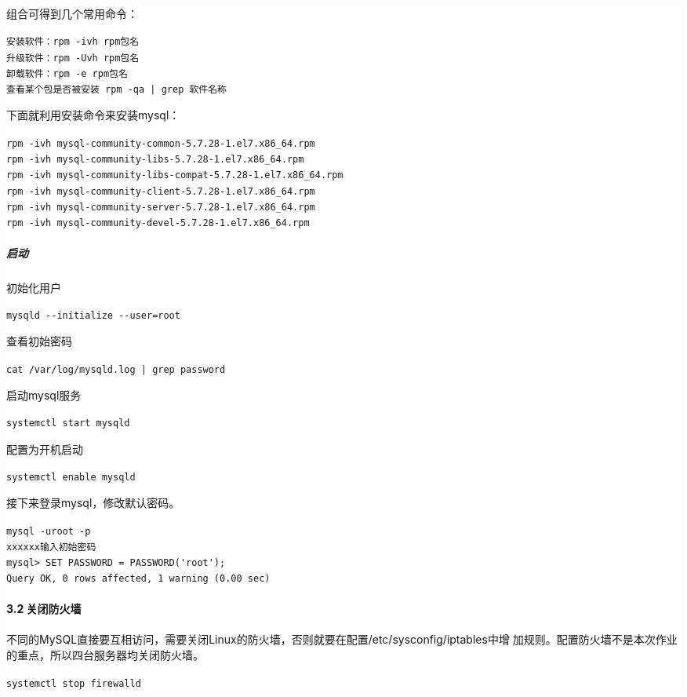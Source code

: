    组合可得到几个常用命令：

   ```
   安装软件：rpm -ivh rpm包名
   升级软件：rpm -Uvh rpm包名
   卸载软件：rpm -e rpm包名
   查看某个包是否被安装 rpm -qa | grep 软件名称
   ```

   下面就利用安装命令来安装mysql：

   ```
   rpm -ivh mysql-community-common-5.7.28-1.el7.x86_64.rpm
   rpm -ivh mysql-community-libs-5.7.28-1.el7.x86_64.rpm
   rpm -ivh mysql-community-libs-compat-5.7.28-1.el7.x86_64.rpm
   rpm -ivh mysql-community-client-5.7.28-1.el7.x86_64.rpm
   rpm -ivh mysql-community-server-5.7.28-1.el7.x86_64.rpm
   rpm -ivh mysql-community-devel-5.7.28-1.el7.x86_64.rpm
   ```

   ##### 启动

   初始化用户

   ```
   mysqld --initialize --user=root
   ```

   查看初始密码

   ```
   cat /var/log/mysqld.log | grep password
   ```

   启动mysql服务

   ```
   systemctl start mysqld
   ```

   配置为开机启动

   ```
   systemctl enable mysqld
   ```

   接下来登录mysql，修改默认密码。

   ```
   mysql -uroot -p
   xxxxxx输入初始密码
   mysql> SET PASSWORD = PASSWORD('root');
   Query OK, 0 rows affected, 1 warning (0.00 sec)
   ```

   #### 3.2 关闭防火墙

   不同的MySQL直接要互相访问，需要关闭Linux的防火墙，否则就要在配置/etc/sysconfig/iptables中增 加规则。配置防火墙不是本次作业的重点，所以四台服务器均关闭防火墙。

   ```
   systemctl stop firewalld
   ```

